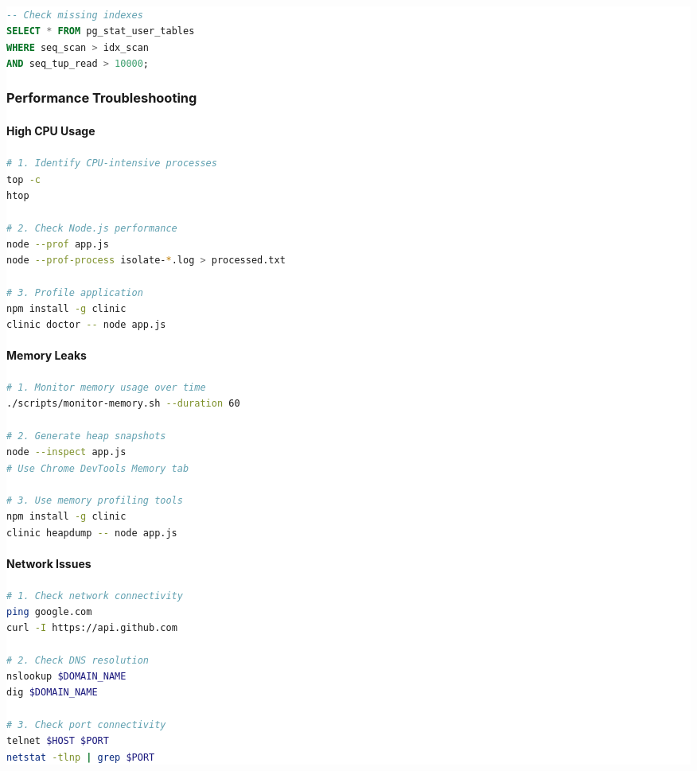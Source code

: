 ```sql
-- Check missing indexes
SELECT * FROM pg_stat_user_tables 
WHERE seq_scan > idx_scan 
AND seq_tup_read > 10000;
```

### Performance Troubleshooting

#### High CPU Usage
```bash
# 1. Identify CPU-intensive processes
top -c
htop

# 2. Check Node.js performance
node --prof app.js
node --prof-process isolate-*.log > processed.txt

# 3. Profile application
npm install -g clinic
clinic doctor -- node app.js
```

#### Memory Leaks
```bash
# 1. Monitor memory usage over time
./scripts/monitor-memory.sh --duration 60

# 2. Generate heap snapshots
node --inspect app.js
# Use Chrome DevTools Memory tab

# 3. Use memory profiling tools
npm install -g clinic
clinic heapdump -- node app.js
```

#### Network Issues
```bash
# 1. Check network connectivity
ping google.com
curl -I https://api.github.com

# 2. Check DNS resolution
nslookup $DOMAIN_NAME
dig $DOMAIN_NAME

# 3. Check port connectivity
telnet $HOST $PORT
netstat -tlnp | grep $PORT
```
